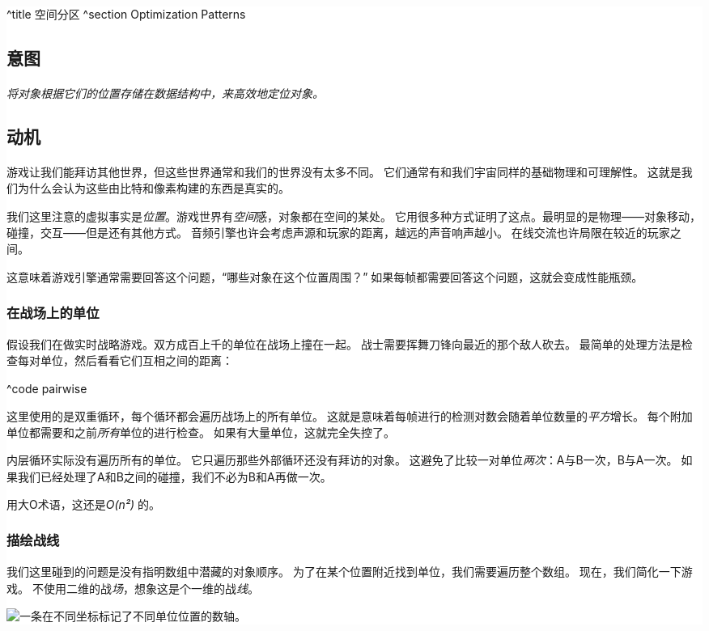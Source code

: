 ^title 空间分区
^section Optimization Patterns

## 意图

*将对象根据它们的位置存储在数据结构中，来高效地定位对象。*

## 动机

游戏让我们能拜访其他世界，但这些世界通常和我们的世界没有太多不同。
它们通常有和我们宇宙同样的基础物理和可理解性。
这就是我们为什么会认为这些由比特和像素构建的东西是真实的。

我们这里注意的虚拟事实是*位置*。游戏世界有*空间*感，对象都在空间的某处。
它用很多种方式证明了这点。最明显的是物理——对象移动，碰撞，交互——但是还有其他方式。
音频引擎也许会考虑声源和玩家的距离，越远的声音响声越小。
在线交流也许局限在较近的玩家之间。

这意味着游戏引擎通常需要回答这个问题，“哪些对象在这个位置周围？”
如果每帧都需要回答这个问题，这就会变成性能瓶颈。

### 在战场上的单位

假设我们在做实时战略游戏。双方成百上千的单位在战场上撞在一起。
战士需要挥舞刀锋向最近的那个敌人砍去。
最简单的处理方法是检查每对单位，然后看看它们互相之间的距离：

^code pairwise

<span name="all"></span>

这里使用的是双重循环，每个循环都会遍历战场上的所有单位。
这就是意味着每帧进行的检测对数会随着单位数量的*平方*增长。
每个附加单位都需要和之前*所有*单位的进行检查。
如果有大量单位，这就完全失控了。

<aside name="all">

内层循环实际没有遍历所有的单位。
它只遍历那些外部循环还没有拜访的对象。
这避免了比较一对单位*两次*：A与B一次，B与A一次。
如果我们已经处理了A和B之间的碰撞，我们不必为B和A再做一次。

用大O术语，这还是*O(n&sup2;)* 的。

</aside>

### 描绘战线

我们这里碰到的问题是没有指明数组中潜藏的对象顺序。
为了在某个位置附近找到单位，我们需要遍历整个数组。
现在，我们简化一下游戏。
不使用二维的战*场*，想象这是个一维的战*线*。

<img src="images/spatial-partition-battle-line.png" alt="一条在不同坐标标记了不同单位位置的数轴。" />
